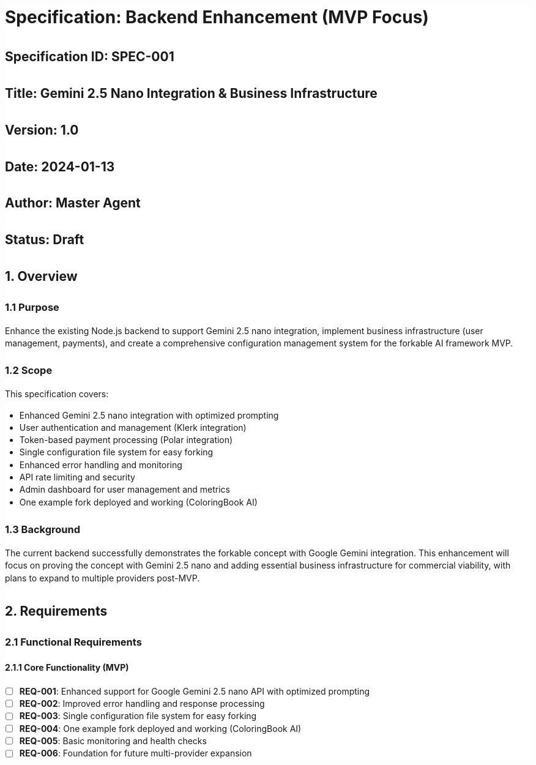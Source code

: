 # Specification: Backend Enhancement (MVP Focus)

## Specification ID: SPEC-001
## Title: Gemini 2.5 Nano Integration & Business Infrastructure
## Version: 1.0
## Date: 2024-01-13
## Author: Master Agent
## Status: Draft

## 1. Overview

### 1.1 Purpose
Enhance the existing Node.js backend to support Gemini 2.5 nano integration, implement business infrastructure (user management, payments), and create a comprehensive configuration management system for the forkable AI framework MVP.

### 1.2 Scope
This specification covers:
- Enhanced Gemini 2.5 nano integration with optimized prompting
- User authentication and management (Klerk integration)
- Token-based payment processing (Polar integration)
- Single configuration file system for easy forking
- Enhanced error handling and monitoring
- API rate limiting and security
- Admin dashboard for user management and metrics
- One example fork deployed and working (ColoringBook AI)

### 1.3 Background
The current backend successfully demonstrates the forkable concept with Google Gemini integration. This enhancement will focus on proving the concept with Gemini 2.5 nano and adding essential business infrastructure for commercial viability, with plans to expand to multiple providers post-MVP.

## 2. Requirements

### 2.1 Functional Requirements

#### 2.1.1 Core Functionality (MVP)
- [ ] **REQ-001**: Enhanced support for Google Gemini 2.5 nano API with optimized prompting
- [ ] **REQ-002**: Improved error handling and response processing
- [ ] **REQ-003**: Single configuration file system for easy forking
- [ ] **REQ-004**: One example fork deployed and working (ColoringBook AI)
- [ ] **REQ-005**: Basic monitoring and health checks
- [ ] **REQ-006**: Foundation for future multi-provider expansion
